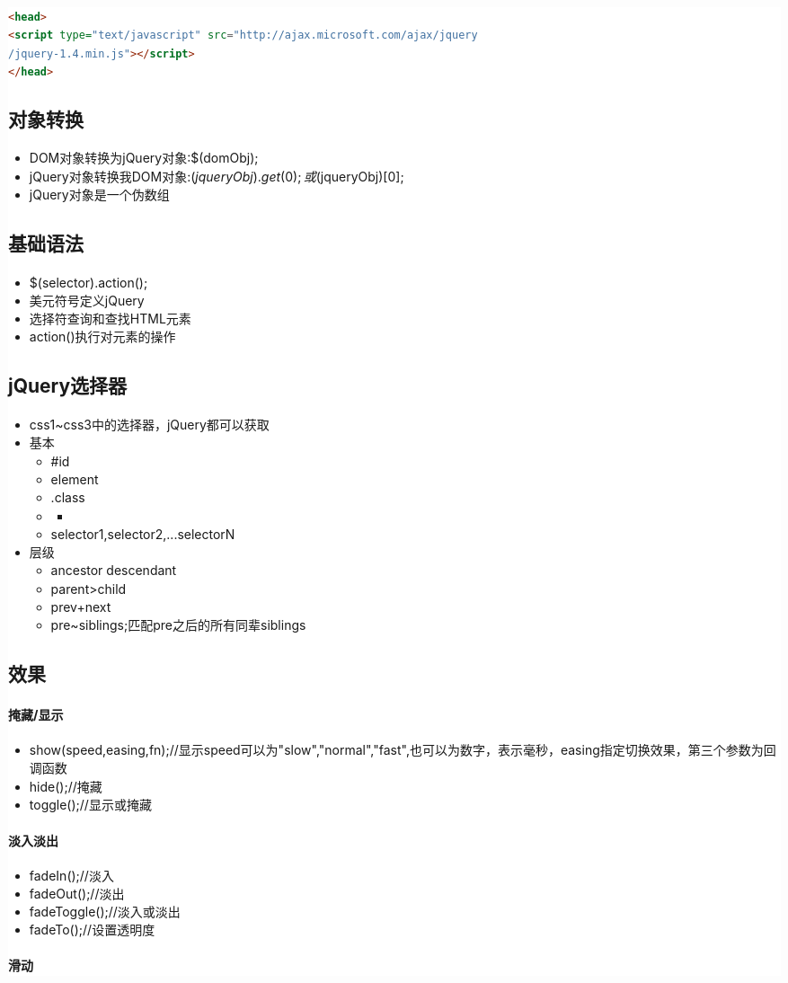 ```html
<head>
<script type="text/javascript" src="http://ajax.microsoft.com/ajax/jquery
/jquery-1.4.min.js"></script>
</head>
```


## 对象转换

- DOM对象转换为jQuery对象:$(domObj);
- jQuery对象转换我DOM对象:$(jqueryObj).get(0);或$(jqueryObj)[0];
- jQuery对象是一个伪数组

## 基础语法

- $(selector).action();
- 美元符号定义jQuery
- 选择符查询和查找HTML元素
- action()执行对元素的操作

## jQuery选择器

- css1~css3中的选择器，jQuery都可以获取
- 基本
    - #id
    - element
    - .class
    - *
    - selector1,selector2,...selectorN
- 层级
    - ancestor descendant
    - parent>child
    - prev+next
    - pre~siblings;匹配pre之后的所有同辈siblings

## 效果

#### 掩藏/显示

- show(speed,easing,fn);//显示speed可以为"slow","normal","fast",也可以为数字，表示毫秒，easing指定切换效果，第三个参数为回调函数
- hide();//掩藏
- toggle();//显示或掩藏

#### 淡入淡出

- fadeIn();//淡入
- fadeOut();//淡出
- fadeToggle();//淡入或淡出
- fadeTo();//设置透明度

#### 滑动
